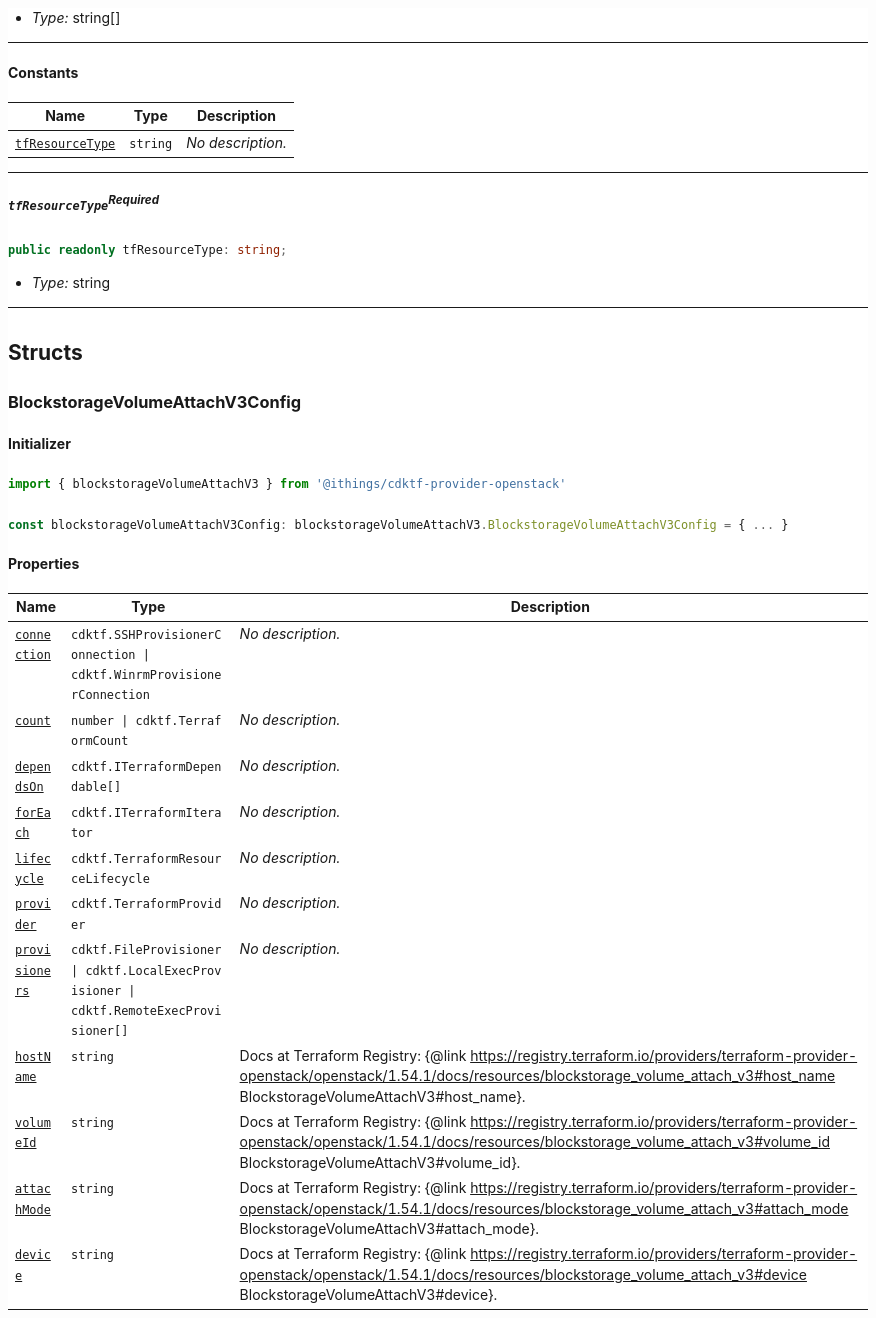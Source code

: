 - *Type:* string[]

---

#### Constants <a name="Constants" id="Constants"></a>

| **Name** | **Type** | **Description** |
| --- | --- | --- |
| <code><a href="#@ithings/cdktf-provider-openstack.blockstorageVolumeAttachV3.BlockstorageVolumeAttachV3.property.tfResourceType">tfResourceType</a></code> | <code>string</code> | *No description.* |

---

##### `tfResourceType`<sup>Required</sup> <a name="tfResourceType" id="@ithings/cdktf-provider-openstack.blockstorageVolumeAttachV3.BlockstorageVolumeAttachV3.property.tfResourceType"></a>

```typescript
public readonly tfResourceType: string;
```

- *Type:* string

---

## Structs <a name="Structs" id="Structs"></a>

### BlockstorageVolumeAttachV3Config <a name="BlockstorageVolumeAttachV3Config" id="@ithings/cdktf-provider-openstack.blockstorageVolumeAttachV3.BlockstorageVolumeAttachV3Config"></a>

#### Initializer <a name="Initializer" id="@ithings/cdktf-provider-openstack.blockstorageVolumeAttachV3.BlockstorageVolumeAttachV3Config.Initializer"></a>

```typescript
import { blockstorageVolumeAttachV3 } from '@ithings/cdktf-provider-openstack'

const blockstorageVolumeAttachV3Config: blockstorageVolumeAttachV3.BlockstorageVolumeAttachV3Config = { ... }
```

#### Properties <a name="Properties" id="Properties"></a>

| **Name** | **Type** | **Description** |
| --- | --- | --- |
| <code><a href="#@ithings/cdktf-provider-openstack.blockstorageVolumeAttachV3.BlockstorageVolumeAttachV3Config.property.connection">connection</a></code> | <code>cdktf.SSHProvisionerConnection \| cdktf.WinrmProvisionerConnection</code> | *No description.* |
| <code><a href="#@ithings/cdktf-provider-openstack.blockstorageVolumeAttachV3.BlockstorageVolumeAttachV3Config.property.count">count</a></code> | <code>number \| cdktf.TerraformCount</code> | *No description.* |
| <code><a href="#@ithings/cdktf-provider-openstack.blockstorageVolumeAttachV3.BlockstorageVolumeAttachV3Config.property.dependsOn">dependsOn</a></code> | <code>cdktf.ITerraformDependable[]</code> | *No description.* |
| <code><a href="#@ithings/cdktf-provider-openstack.blockstorageVolumeAttachV3.BlockstorageVolumeAttachV3Config.property.forEach">forEach</a></code> | <code>cdktf.ITerraformIterator</code> | *No description.* |
| <code><a href="#@ithings/cdktf-provider-openstack.blockstorageVolumeAttachV3.BlockstorageVolumeAttachV3Config.property.lifecycle">lifecycle</a></code> | <code>cdktf.TerraformResourceLifecycle</code> | *No description.* |
| <code><a href="#@ithings/cdktf-provider-openstack.blockstorageVolumeAttachV3.BlockstorageVolumeAttachV3Config.property.provider">provider</a></code> | <code>cdktf.TerraformProvider</code> | *No description.* |
| <code><a href="#@ithings/cdktf-provider-openstack.blockstorageVolumeAttachV3.BlockstorageVolumeAttachV3Config.property.provisioners">provisioners</a></code> | <code>cdktf.FileProvisioner \| cdktf.LocalExecProvisioner \| cdktf.RemoteExecProvisioner[]</code> | *No description.* |
| <code><a href="#@ithings/cdktf-provider-openstack.blockstorageVolumeAttachV3.BlockstorageVolumeAttachV3Config.property.hostName">hostName</a></code> | <code>string</code> | Docs at Terraform Registry: {@link https://registry.terraform.io/providers/terraform-provider-openstack/openstack/1.54.1/docs/resources/blockstorage_volume_attach_v3#host_name BlockstorageVolumeAttachV3#host_name}. |
| <code><a href="#@ithings/cdktf-provider-openstack.blockstorageVolumeAttachV3.BlockstorageVolumeAttachV3Config.property.volumeId">volumeId</a></code> | <code>string</code> | Docs at Terraform Registry: {@link https://registry.terraform.io/providers/terraform-provider-openstack/openstack/1.54.1/docs/resources/blockstorage_volume_attach_v3#volume_id BlockstorageVolumeAttachV3#volume_id}. |
| <code><a href="#@ithings/cdktf-provider-openstack.blockstorageVolumeAttachV3.BlockstorageVolumeAttachV3Config.property.attachMode">attachMode</a></code> | <code>string</code> | Docs at Terraform Registry: {@link https://registry.terraform.io/providers/terraform-provider-openstack/openstack/1.54.1/docs/resources/blockstorage_volume_attach_v3#attach_mode BlockstorageVolumeAttachV3#attach_mode}. |
| <code><a href="#@ithings/cdktf-provider-openstack.blockstorageVolumeAttachV3.BlockstorageVolumeAttachV3Config.property.device">device</a></code> | <code>string</code> | Docs at Terraform Registry: {@link https://registry.terraform.io/providers/terraform-provider-openstack/openstack/1.54.1/docs/resources/blockstorage_volume_attach_v3#device BlockstorageVolumeAttachV3#device}. |
